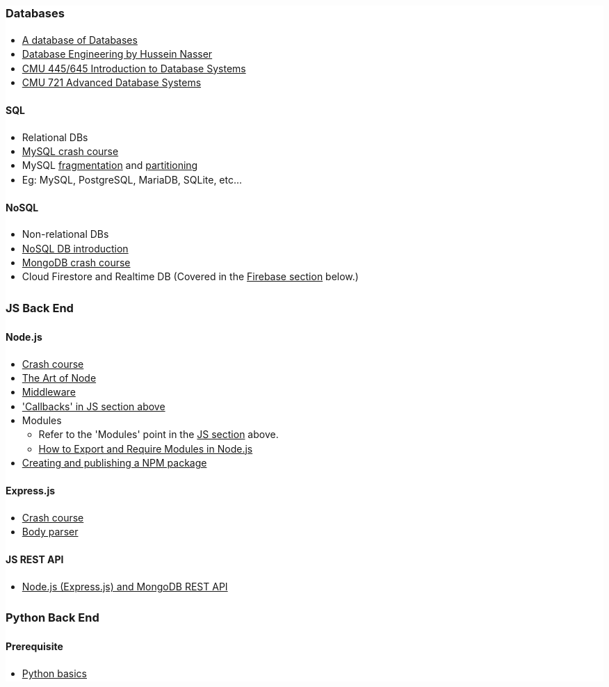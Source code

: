 ### Databases

-   [A database of Databases](https://dbdb.io)
-   [Database Engineering by Hussein Nasser](https://www.youtube.com/watch?v=pomxJOFVcQs&list=PLQnljOFTspQXjD0HOzN7P2tgzu7scWpl2)
-   [CMU 445/645 Introduction to Database Systems](https://www.youtube.com/watch?v=oeYBdghaIjc&list=PLSE8ODhjZXjbohkNBWQs_otTrBTrjyohi&index=2)
-   [CMU 721 Advanced Database Systems](https://www.youtube.com/watch?v=SdW5RKUboKc&list=PLSE8ODhjZXjasmrEd2_Yi1deeE360zv5O&index=2)

#### SQL

-   Relational DBs
-   [MySQL crash course](https://www.youtube.com/watch?v=HXV3zeQKqGY)
-   MySQL [fragmentation](https://www.youtube.com/watch?v=sICmP7bJrvo) and [partitioning](https://www.youtube.com/watch?v=iUjoPB27-iA)
-   Eg: MySQL, PostgreSQL, MariaDB, SQLite, etc...

#### NoSQL

-   Non-relational DBs
-   [NoSQL DB introduction](https://www.youtube.com/watch?v=uD3p_rZPBUQ)
-   [MongoDB crash course](https://www.youtube.com/watch?v=-56x56UppqQ)
-   Cloud Firestore and Realtime DB (Covered in the [Firebase section](#firebase) below.)

### JS Back End

#### Node.js

-   [Crash course](https://www.youtube.com/watch?v=fBNz5xF-Kx4)
-   [The Art of Node](https://github.com/maxogden/art-of-node)
-   [Middleware](https://thenextbigwriter.tech/middlewares-in-express-js-ck8d87su900w3xes1ny80u28q)
-   ['Callbacks' in JS section above](https://dev.harshkapadia.me/resources.html#js:~:text=Callbacks)
-   Modules
    -   Refer to the 'Modules' point in the [JS section](#js) above.
    -   [How to Export and Require Modules in Node.js](https://www.youtube.com/watch?v=pP4kjXykbio)
-   [Creating and publishing a NPM package](https://iq.opengenus.org/creating-node-modules)

#### Express.js

-   [Crash course](https://www.youtube.com/watch?v=L72fhGm1tfE)
-   [Body parser](https://stackoverflow.com/a/43626891/11958552)

#### JS REST API

-   [Node.js (Express.js) and MongoDB REST API](https://www.youtube.com/watch?v=vjf774RKrLc)

### Python Back End

#### Prerequisite

-   [Python basics](https://www.youtube.com/watch?v=JJmcL1N2KQs)
